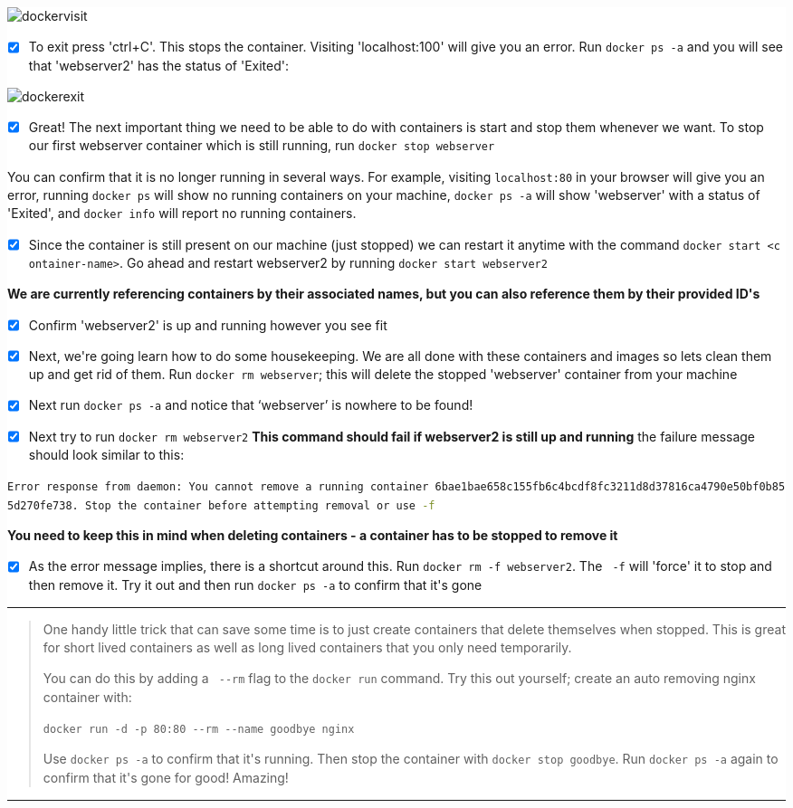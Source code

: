 ![dockervisit](https://github.com/dylanlrrb/P-C-Y-Assets/blob/master/2/dockervisit.png?raw=true)

- [x] To exit press 'ctrl+C'. This stops the container. Visiting 'localhost:100' will give you an error. Run `docker ps -a` and you will see that 'webserver2' has the status of 'Exited':

![dockerexit](https://github.com/dylanlrrb/P-C-Y-Assets/blob/master/2/dockerexit.png?raw=true)

- [x] Great! The next important thing we need to be able to do with containers is start and stop them whenever we want. To stop our first webserver container which is still running, run `docker stop webserver`

You can confirm that it is no longer running in several ways. For example, visiting `localhost:80` in your browser will give you an error, running `docker ps` will show no running containers on your machine, `docker ps -a` will show 'webserver' with a status of 'Exited', and `docker info` will report no running containers.

- [x] Since the container is still present on our machine (just stopped) we can restart it anytime with the command `docker start <container-name>`. Go ahead and restart webserver2 by running `docker start webserver2`

**We are currently referencing containers by their associated names, but you can also reference them by their provided ID's**

- [x] Confirm 'webserver2' is up and running however you see fit

- [x] Next, we're going learn how to do some housekeeping. We are all done with these containers and images so lets clean them up and get rid of them. Run `docker rm webserver`; this will delete the stopped 'webserver' container from your machine

- [x] Next run `docker ps -a` and notice that ‘webserver’ is nowhere to be found!

- [x] Next try to run `docker rm webserver2` **This command should fail if webserver2 is still up and running** the failure message should look similar to this:

```sh
Error response from daemon: You cannot remove a running container 6bae1bae658c155fb6c4bcdf8fc3211d8d37816ca4790e50bf0b855d270fe738. Stop the container before attempting removal or use -f
```

**You need to keep this in mind when deleting containers - a container has to be stopped to remove it**

- [x] As the error message implies, there is a shortcut around this. Run `docker rm -f webserver2`. The ` -f` will 'force' it to stop and then remove it. Try it out and then run `docker ps -a` to confirm that it's gone

---
>One handy little trick that can save some time is to just create containers that delete themselves when stopped. This is great for short lived containers as well as long lived containers that you only need temporarily.
>
>You can do this by adding a ` --rm` flag to the `docker run` command. Try this out yourself; create an auto removing nginx container with:
>
>`docker run -d -p 80:80 --rm --name goodbye nginx`
>
>Use `docker ps -a` to confirm that it's running. Then stop the container with `docker stop goodbye`. Run `docker ps -a` again to confirm that it's gone for good! Amazing!

---